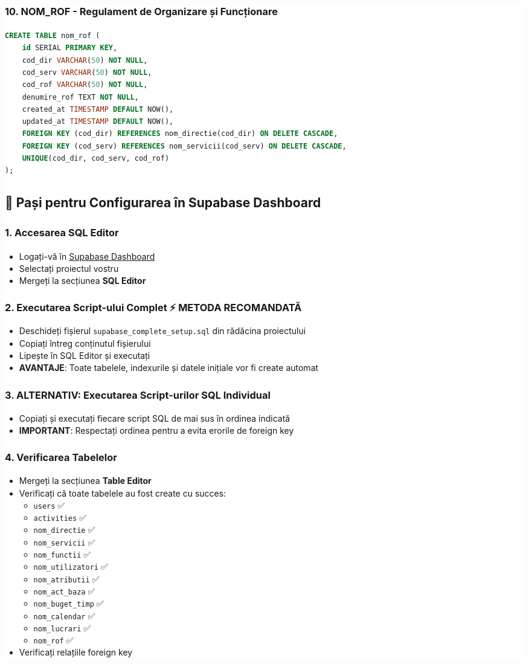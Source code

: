 ### 10. **NOM_ROF** - Regulament de Organizare și Funcționare

```sql
CREATE TABLE nom_rof (
    id SERIAL PRIMARY KEY,
    cod_dir VARCHAR(50) NOT NULL,
    cod_serv VARCHAR(50) NOT NULL,
    cod_rof VARCHAR(50) NOT NULL,
    denumire_rof TEXT NOT NULL,
    created_at TIMESTAMP DEFAULT NOW(),
    updated_at TIMESTAMP DEFAULT NOW(),
    FOREIGN KEY (cod_dir) REFERENCES nom_directie(cod_dir) ON DELETE CASCADE,
    FOREIGN KEY (cod_serv) REFERENCES nom_servicii(cod_serv) ON DELETE CASCADE,
    UNIQUE(cod_dir, cod_serv, cod_rof)
);
```

## 🔧 Pași pentru Configurarea în Supabase Dashboard

### 1. **Accesarea SQL Editor**
- Logați-vă în [Supabase Dashboard](https://supabase.com/dashboard)
- Selectați proiectul vostru
- Mergeți la secțiunea **SQL Editor**

### 2. **Executarea Script-ului Complet** ⚡ METODA RECOMANDATĂ
- Deschideți fișierul `supabase_complete_setup.sql` din rădăcina proiectului
- Copiați întreg conținutul fișierului
- Lipește în SQL Editor și executați
- **AVANTAJE**: Toate tabelele, indexurile și datele inițiale vor fi create automat

### 3. **ALTERNATIV: Executarea Script-urilor SQL Individual**
- Copiați și executați fiecare script SQL de mai sus în ordinea indicată
- **IMPORTANT**: Respectați ordinea pentru a evita erorile de foreign key

### 4. **Verificarea Tabelelor**
- Mergeți la secțiunea **Table Editor**
- Verificați că toate tabelele au fost create cu succes:
  - `users` ✅
  - `activities` ✅
  - `nom_directie` ✅
  - `nom_servicii` ✅
  - `nom_functii` ✅
  - `nom_utilizatori` ✅
  - `nom_atributii` ✅
  - `nom_act_baza` ✅
  - `nom_buget_timp` ✅
  - `nom_calendar` ✅
  - `nom_lucrari` ✅
  - `nom_rof` ✅
- Verificați relațiile foreign key
